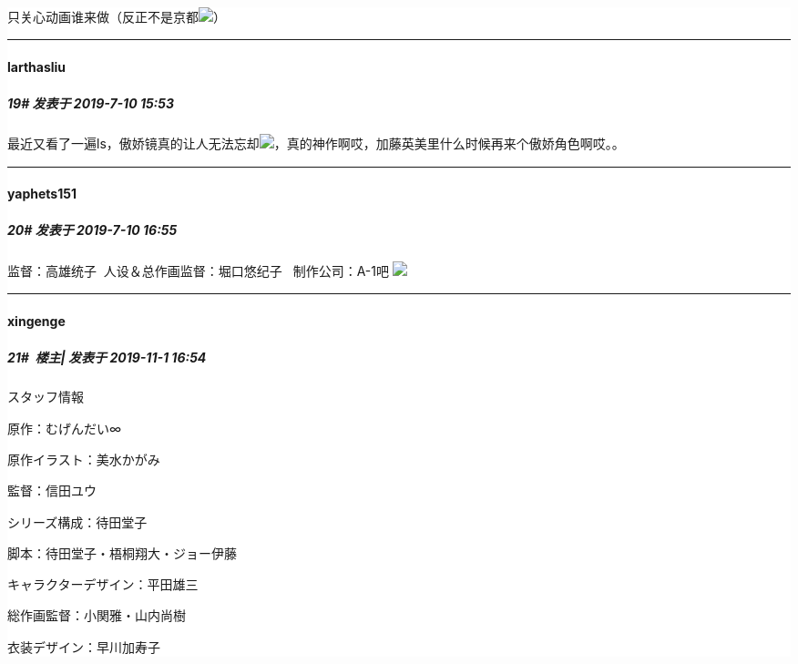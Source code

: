 


只关心动画谁来做（反正不是京都<img src="https://static.saraba1st.com/image/smiley/face2017/067.png" referrerpolicy="no-referrer">）







-----

####  larthasliu  
##### 19#       发表于 2019-7-10 15:53




最近又看了一遍ls，傲娇镜真的让人无法忘却<img src="https://static.saraba1st.com/image/smiley/face2017/152.png" referrerpolicy="no-referrer">，真的神作啊哎，加藤英美里什么时候再来个傲娇角色啊哎。。







-----

####  yaphets151  
##### 20#       发表于 2019-7-10 16:55




监督：高雄统子  人设＆总作画监督：堀口悠纪子   制作公司：A-1吧 <img src="https://static.saraba1st.com/image/smiley/face2017/037.png" referrerpolicy="no-referrer">







-----

####  xingenge  
##### 21#         楼主| 发表于 2019-11-1 16:54




スタッフ情報

原作：むげんだい∞

原作イラスト：美水かがみ

監督：信田ユウ

シリーズ構成：待田堂子

脚本：待田堂子・梧桐翔大・ジョー伊藤

キャラクターデザイン：平田雄三

総作画監督：小関雅・山内尚樹

衣装デザイン：早川加寿子
